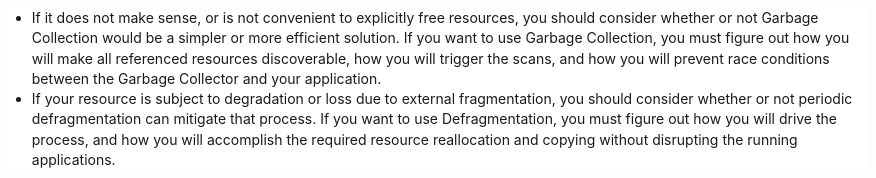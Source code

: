 *   If it does not make sense, or is not convenient to explicitly free resources, you should consider whether or not Garbage Collection would be a simpler or more efficient solution. If you want to use Garbage Collection, you must figure out how you will make all referenced resources discoverable, how you will trigger the scans, and how you will prevent race conditions between the Garbage Collector and your application.
*   If your resource is subject to degradation or loss due to external fragmentation, you should consider whether or not periodic defragmentation can mitigate that process. If you want to use Defragmentation, you must figure out how you will drive the process, and how you will accomplish the required resource reallocation and copying without disrupting the running applications.